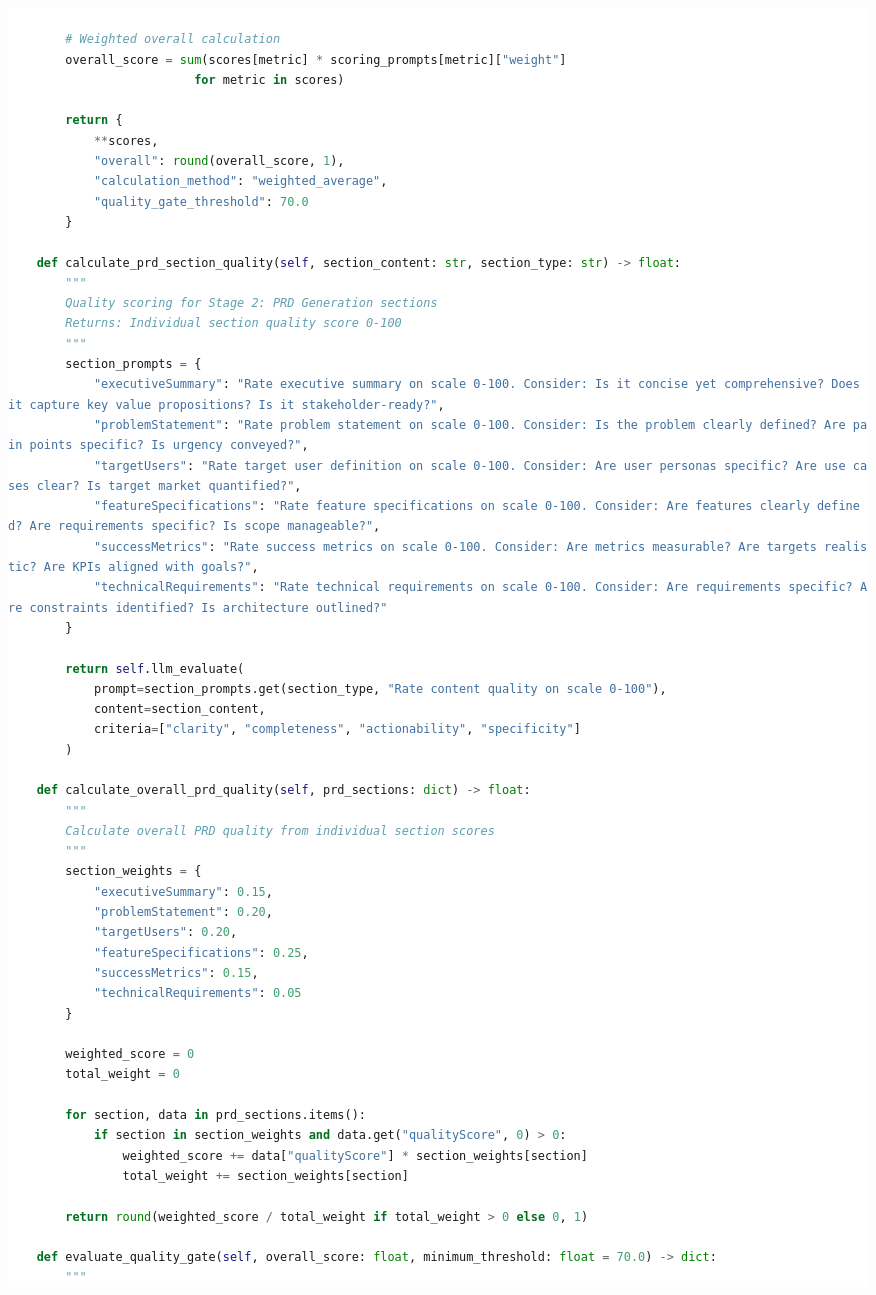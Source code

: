 ```python
        
        # Weighted overall calculation
        overall_score = sum(scores[metric] * scoring_prompts[metric]["weight"] 
                          for metric in scores)
        
        return {
            **scores,
            "overall": round(overall_score, 1),
            "calculation_method": "weighted_average",
            "quality_gate_threshold": 70.0
        }
    
    def calculate_prd_section_quality(self, section_content: str, section_type: str) -> float:
        """
        Quality scoring for Stage 2: PRD Generation sections
        Returns: Individual section quality score 0-100
        """
        section_prompts = {
            "executiveSummary": "Rate executive summary on scale 0-100. Consider: Is it concise yet comprehensive? Does it capture key value propositions? Is it stakeholder-ready?",
            "problemStatement": "Rate problem statement on scale 0-100. Consider: Is the problem clearly defined? Are pain points specific? Is urgency conveyed?",
            "targetUsers": "Rate target user definition on scale 0-100. Consider: Are user personas specific? Are use cases clear? Is target market quantified?",
            "featureSpecifications": "Rate feature specifications on scale 0-100. Consider: Are features clearly defined? Are requirements specific? Is scope manageable?",
            "successMetrics": "Rate success metrics on scale 0-100. Consider: Are metrics measurable? Are targets realistic? Are KPIs aligned with goals?",
            "technicalRequirements": "Rate technical requirements on scale 0-100. Consider: Are requirements specific? Are constraints identified? Is architecture outlined?"
        }
        
        return self.llm_evaluate(
            prompt=section_prompts.get(section_type, "Rate content quality on scale 0-100"),
            content=section_content,
            criteria=["clarity", "completeness", "actionability", "specificity"]
        )
    
    def calculate_overall_prd_quality(self, prd_sections: dict) -> float:
        """
        Calculate overall PRD quality from individual section scores
        """
        section_weights = {
            "executiveSummary": 0.15,
            "problemStatement": 0.20,
            "targetUsers": 0.20,
            "featureSpecifications": 0.25,
            "successMetrics": 0.15,
            "technicalRequirements": 0.05
        }
        
        weighted_score = 0
        total_weight = 0
        
        for section, data in prd_sections.items():
            if section in section_weights and data.get("qualityScore", 0) > 0:
                weighted_score += data["qualityScore"] * section_weights[section]
                total_weight += section_weights[section]
        
        return round(weighted_score / total_weight if total_weight > 0 else 0, 1)
    
    def evaluate_quality_gate(self, overall_score: float, minimum_threshold: float = 70.0) -> dict:
        """
```